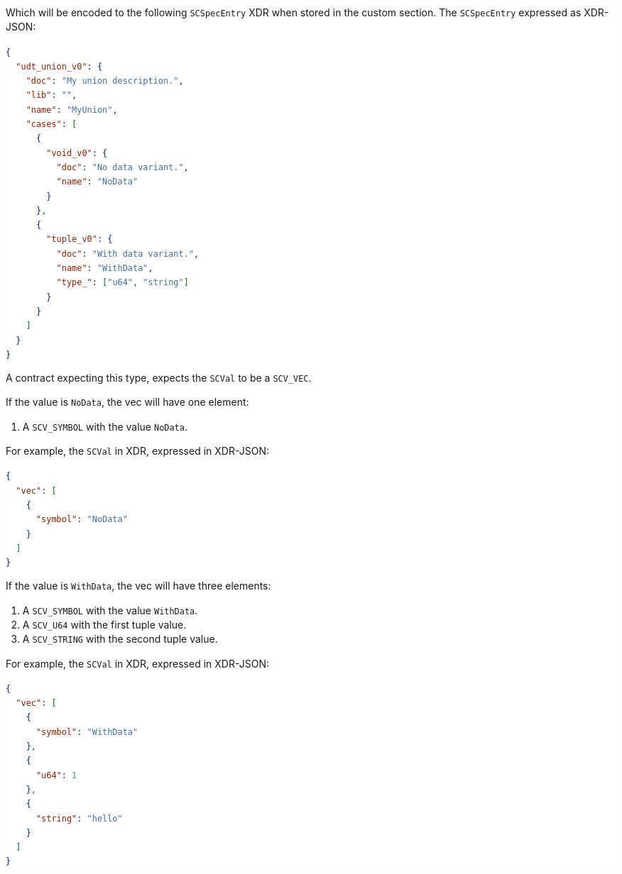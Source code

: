 Which will be encoded to the following `SCSpecEntry` XDR when stored in the
custom section. The `SCSpecEntry` expressed as XDR-JSON:

```json
{
  "udt_union_v0": {
    "doc": "My union description.",
    "lib": "",
    "name": "MyUnion",
    "cases": [
      {
        "void_v0": {
          "doc": "No data variant.",
          "name": "NoData"
        }
      },
      {
        "tuple_v0": {
          "doc": "With data variant.",
          "name": "WithData",
          "type_": ["u64", "string"]
        }
      }
    ]
  }
}
```

A contract expecting this type, expects the `SCVal` to be a `SCV_VEC`.

If the value is `NoData`, the vec will have one element:

1. A `SCV_SYMBOL` with the value `NoData`.

For example, the `SCVal` in XDR, expressed in XDR-JSON:

```json
{
  "vec": [
    {
      "symbol": "NoData"
    }
  ]
}
```

If the value is `WithData`, the vec will have three elements:

1. A `SCV_SYMBOL` with the value `WithData`.
2. A `SCV_U64` with the first tuple value.
3. A `SCV_STRING` with the second tuple value.

For example, the `SCVal` in XDR, expressed in XDR-JSON:

```json
{
  "vec": [
    {
      "symbol": "WithData"
    },
    {
      "u64": 1
    },
    {
      "string": "hello"
    }
  ]
}
```


[SEP-47]: ../ecosystem/sep-0047.md
[CAP-46-1]: ../core/cap-0046-01.md
[`soroban-sdk`]: https://github.com/stellar/rs-soroban-sdk
[`stellar-cli`]: https://github.com/stellar/stellar-cli
[SEP-41]: ./sep-0041.md